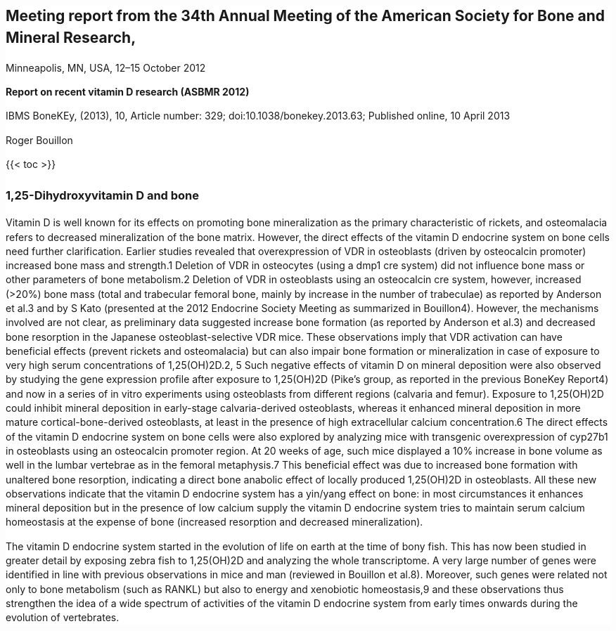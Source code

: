 
## Meeting report from the 34th Annual Meeting of the American Society for Bone and Mineral Research,   
Minneapolis, MN, USA, 12–15 October 2012

 **Report on recent vitamin D research (ASBMR 2012)** 

IBMS BoneKEy,     (2013),     10, Article number:     329;     doi:10.1038/bonekey.2013.63; Published online,     10 April 2013 

Roger Bouillon	

{{< toc >}}

### 1,25-Dihydroxyvitamin D and bone

Vitamin D is well known for its effects on promoting bone mineralization as the primary characteristic of rickets, and osteomalacia refers to decreased mineralization of the bone matrix. However, the direct effects of the vitamin D endocrine system on bone cells need further clarification. Earlier studies revealed that overexpression of VDR in osteoblasts (driven by osteocalcin promoter) increased bone mass and strength.1 Deletion of VDR in osteocytes (using a dmp1 cre system) did not influence bone mass or other parameters of bone metabolism.2 Deletion of VDR in osteoblasts using an osteocalcin cre system, however, increased (>20%) bone mass (total and trabecular femoral bone, mainly by increase in the number of trabeculae) as reported by Anderson et al.3 and by S Kato (presented at the 2012 Endocrine Society Meeting as summarized in Bouillon4). However, the mechanisms involved are not clear, as preliminary data suggested increase bone formation (as reported by Anderson et al.3) and decreased bone resorption in the Japanese osteoblast-selective VDR mice. These observations imply that VDR activation can have beneficial effects (prevent rickets and osteomalacia) but can also impair bone formation or mineralization in case of exposure to very high serum concentrations of 1,25(OH)2D.2, 5 Such negative effects of vitamin D on mineral deposition were also observed by studying the gene expression profile after exposure to 1,25(OH)2D (Pike’s group, as reported in the previous BoneKey Report4) and now in a series of in vitro experiments using osteoblasts from different regions (calvaria and femur). Exposure to 1,25(OH)2D could inhibit mineral deposition in early-stage calvaria-derived osteoblasts, whereas it enhanced mineral deposition in more mature cortical-bone-derived osteoblasts, at least in the presence of high extracellular calcium concentration.6 The direct effects of the vitamin D endocrine system on bone cells were also explored by analyzing mice with transgenic overexpression of cyp27b1 in osteoblasts using an osteocalcin promoter region. At 20 weeks of age, such mice displayed a 10% increase in bone volume as well in the lumbar vertebrae as in the femoral metaphysis.7 This beneficial effect was due to increased bone formation with unaltered bone resorption, indicating a direct bone anabolic effect of locally produced 1,25(OH)2D in osteoblasts. All these new observations indicate that the vitamin D endocrine system has a yin/yang effect on bone: in most circumstances it enhances mineral deposition but in the presence of low calcium supply the vitamin D endocrine system tries to maintain serum calcium homeostasis at the expense of bone (increased resorption and decreased mineralization).

The vitamin D endocrine system started in the evolution of life on earth at the time of bony fish. This has now been studied in greater detail by exposing zebra fish to 1,25(OH)2D and analyzing the whole transcriptome. A very large number of genes were identified in line with previous observations in mice and man (reviewed in Bouillon et al.8). Moreover, such genes were related not only to bone metabolism (such as RANKL) but also to energy and xenobiotic homeostasis,9 and these observations thus strengthen the idea of a wide spectrum of activities of the vitamin D endocrine system from early times onwards during the evolution of vertebrates.
